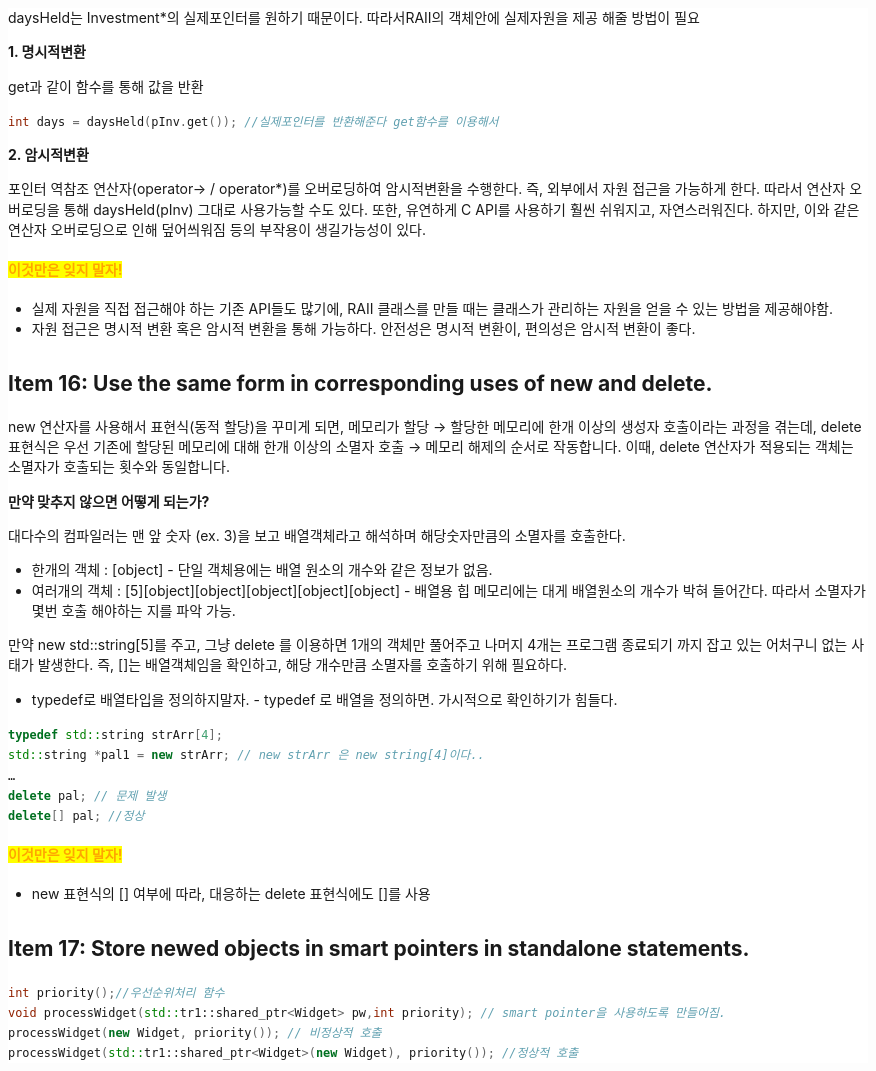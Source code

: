 daysHeld는 Investment\*의 실제포인터를 원하기 때문이다. 따라서RAII의 객체안에 실제자원을 제공 해줄 방법이 필요

**1. 명시적변환**

get과 같이 함수를 통해 값을 반환

```cpp
int days = daysHeld(pInv.get()); //실제포인터를 반환해준다 get함수를 이용해서
```

**2. 암시적변환**

포인터 역참조 연산자(operator-> / operator\*)를 오버로딩하여 암시적변환을 수행한다. 즉, 외부에서 자원 접근을 가능하게 한다. 따라서 연산자 오버로딩을 통해 daysHeld(pInv) 그대로 사용가능할 수도 있다. 또한, 유연하게 C API를 사용하기 훨씬 쉬워지고, 자연스러워진다. 하지만, 이와 같은 연산자 오버로딩으로 인해 덮어씌워짐 등의 부작용이 생길가능성이 있다.

#### <mark style="color:orange;">이것만은 잊지 말자!</mark>

* 실제 자원을 직접 접근해야 하는 기존 API들도 많기에, RAII 클래스를 만들 때는 클래스가 관리하는 자원을 얻을 수 있는 방법을 제공해야함.
* 자원 접근은 명시적 변환 혹은 암시적 변환을 통해 가능하다. 안전성은 명시적 변환이, 편의성은 암시적 변환이 좋다.

## Item 16: Use the same form in corresponding uses of new and delete.

new 연산자를 사용해서 표현식(동적 할당)을 꾸미게 되면, 메모리가 할당 → 할당한 메모리에 한개 이상의 생성자 호출이라는 과정을 겪는데, delete 표현식은 우선 기존에 할당된 메모리에 대해 한개 이상의 소멸자 호출 → 메모리 해제의 순서로 작동합니다. 이때, delete 연산자가 적용되는 객체는 소멸자가 호출되는 횟수와 동일합니다.

**만약 맞추지 않으면 어떻게 되는가?**

대다수의 컴파일러는 맨 앞 숫자 (ex. 3)을 보고 배열객체라고 해석하며 해당숫자만큼의 소멸자를 호출한다.

* 한개의 객체 : \[object] - 단일 객체용에는 배열 원소의 개수와 같은 정보가 없음.
* 여러개의 객체 : \[5]\[object]\[object]\[object]\[object]\[object] - 배열용 힙 메모리에는 대게 배열원소의 개수가 박혀 들어간다. 따라서 소멸자가 몇번 호출 해야하는 지를 파악 가능.

만약 new std::string\[5]를 주고, 그냥 delete 를 이용하면 1개의 객체만 풀어주고 나머지 4개는 프로그램 종료되기 까지 잡고 있는 어처구니 없는 사태가 발생한다. 즉, \[]는 배열객체임을 확인하고, 해당 개수만큼 소멸자를 호출하기 위해 필요하다.

* typedef로 배열타입을 정의하지말자. - typedef 로 배열을 정의하면. 가시적으로 확인하기가 힘들다.

```cpp
typedef std::string strArr[4];
std::string *pal1 = new strArr; // new strArr 은 new string[4]이다..
…
delete pal; // 문제 발생
delete[] pal; //정상
```

#### <mark style="color:orange;">이것만은 잊지 말자!</mark>

* new 표현식의 \[] 여부에 따라, 대응하는 delete 표현식에도 \[]를 사용

## Item 17: Store newed objects in smart pointers in standalone statements.

```cpp
int priority();//우선순위처리 함수
void processWidget(std::tr1::shared_ptr<Widget> pw,int priority); // smart pointer을 사용하도록 만들어짐.
processWidget(new Widget, priority()); // 비정상적 호출
processWidget(std::tr1::shared_ptr<Widget>(new Widget), priority()); //정상적 호출
```
